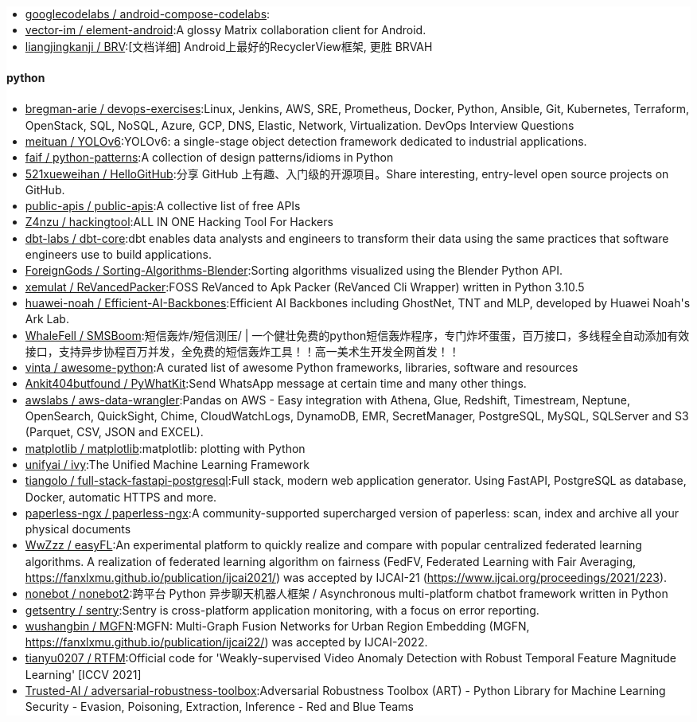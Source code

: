* [googlecodelabs / android-compose-codelabs](https://github.com/googlecodelabs/android-compose-codelabs):
* [vector-im / element-android](https://github.com/vector-im/element-android):A glossy Matrix collaboration client for Android.
* [liangjingkanji / BRV](https://github.com/liangjingkanji/BRV):[文档详细] Android上最好的RecyclerView框架, 更胜 BRVAH

#### python
* [bregman-arie / devops-exercises](https://github.com/bregman-arie/devops-exercises):Linux, Jenkins, AWS, SRE, Prometheus, Docker, Python, Ansible, Git, Kubernetes, Terraform, OpenStack, SQL, NoSQL, Azure, GCP, DNS, Elastic, Network, Virtualization. DevOps Interview Questions
* [meituan / YOLOv6](https://github.com/meituan/YOLOv6):YOLOv6: a single-stage object detection framework dedicated to industrial applications.
* [faif / python-patterns](https://github.com/faif/python-patterns):A collection of design patterns/idioms in Python
* [521xueweihan / HelloGitHub](https://github.com/521xueweihan/HelloGitHub):分享 GitHub 上有趣、入门级的开源项目。Share interesting, entry-level open source projects on GitHub.
* [public-apis / public-apis](https://github.com/public-apis/public-apis):A collective list of free APIs
* [Z4nzu / hackingtool](https://github.com/Z4nzu/hackingtool):ALL IN ONE Hacking Tool For Hackers
* [dbt-labs / dbt-core](https://github.com/dbt-labs/dbt-core):dbt enables data analysts and engineers to transform their data using the same practices that software engineers use to build applications.
* [ForeignGods / Sorting-Algorithms-Blender](https://github.com/ForeignGods/Sorting-Algorithms-Blender):Sorting algorithms visualized using the Blender Python API.
* [xemulat / ReVancedPacker](https://github.com/xemulat/ReVancedPacker):FOSS ReVanced to Apk Packer (ReVanced Cli Wrapper) written in Python 3.10.5
* [huawei-noah / Efficient-AI-Backbones](https://github.com/huawei-noah/Efficient-AI-Backbones):Efficient AI Backbones including GhostNet, TNT and MLP, developed by Huawei Noah's Ark Lab.
* [WhaleFell / SMSBoom](https://github.com/WhaleFell/SMSBoom):短信轰炸/短信测压/ | 一个健壮免费的python短信轰炸程序，专门炸坏蛋蛋，百万接口，多线程全自动添加有效接口，支持异步协程百万并发，全免费的短信轰炸工具！！高一美术生开发全网首发！！
* [vinta / awesome-python](https://github.com/vinta/awesome-python):A curated list of awesome Python frameworks, libraries, software and resources
* [Ankit404butfound / PyWhatKit](https://github.com/Ankit404butfound/PyWhatKit):Send WhatsApp message at certain time and many other things.
* [awslabs / aws-data-wrangler](https://github.com/awslabs/aws-data-wrangler):Pandas on AWS - Easy integration with Athena, Glue, Redshift, Timestream, Neptune, OpenSearch, QuickSight, Chime, CloudWatchLogs, DynamoDB, EMR, SecretManager, PostgreSQL, MySQL, SQLServer and S3 (Parquet, CSV, JSON and EXCEL).
* [matplotlib / matplotlib](https://github.com/matplotlib/matplotlib):matplotlib: plotting with Python
* [unifyai / ivy](https://github.com/unifyai/ivy):The Unified Machine Learning Framework
* [tiangolo / full-stack-fastapi-postgresql](https://github.com/tiangolo/full-stack-fastapi-postgresql):Full stack, modern web application generator. Using FastAPI, PostgreSQL as database, Docker, automatic HTTPS and more.
* [paperless-ngx / paperless-ngx](https://github.com/paperless-ngx/paperless-ngx):A community-supported supercharged version of paperless: scan, index and archive all your physical documents
* [WwZzz / easyFL](https://github.com/WwZzz/easyFL):An experimental platform to quickly realize and compare with popular centralized federated learning algorithms. A realization of federated learning algorithm on fairness (FedFV, Federated Learning with Fair Averaging, https://fanxlxmu.github.io/publication/ijcai2021/) was accepted by IJCAI-21 (https://www.ijcai.org/proceedings/2021/223).
* [nonebot / nonebot2](https://github.com/nonebot/nonebot2):跨平台 Python 异步聊天机器人框架 / Asynchronous multi-platform chatbot framework written in Python
* [getsentry / sentry](https://github.com/getsentry/sentry):Sentry is cross-platform application monitoring, with a focus on error reporting.
* [wushangbin / MGFN](https://github.com/wushangbin/MGFN):MGFN: Multi-Graph Fusion Networks for Urban Region Embedding (MGFN, https://fanxlxmu.github.io/publication/ijcai22/) was accepted by IJCAI-2022.
* [tianyu0207 / RTFM](https://github.com/tianyu0207/RTFM):Official code for 'Weakly-supervised Video Anomaly Detection with Robust Temporal Feature Magnitude Learning' [ICCV 2021]
* [Trusted-AI / adversarial-robustness-toolbox](https://github.com/Trusted-AI/adversarial-robustness-toolbox):Adversarial Robustness Toolbox (ART) - Python Library for Machine Learning Security - Evasion, Poisoning, Extraction, Inference - Red and Blue Teams